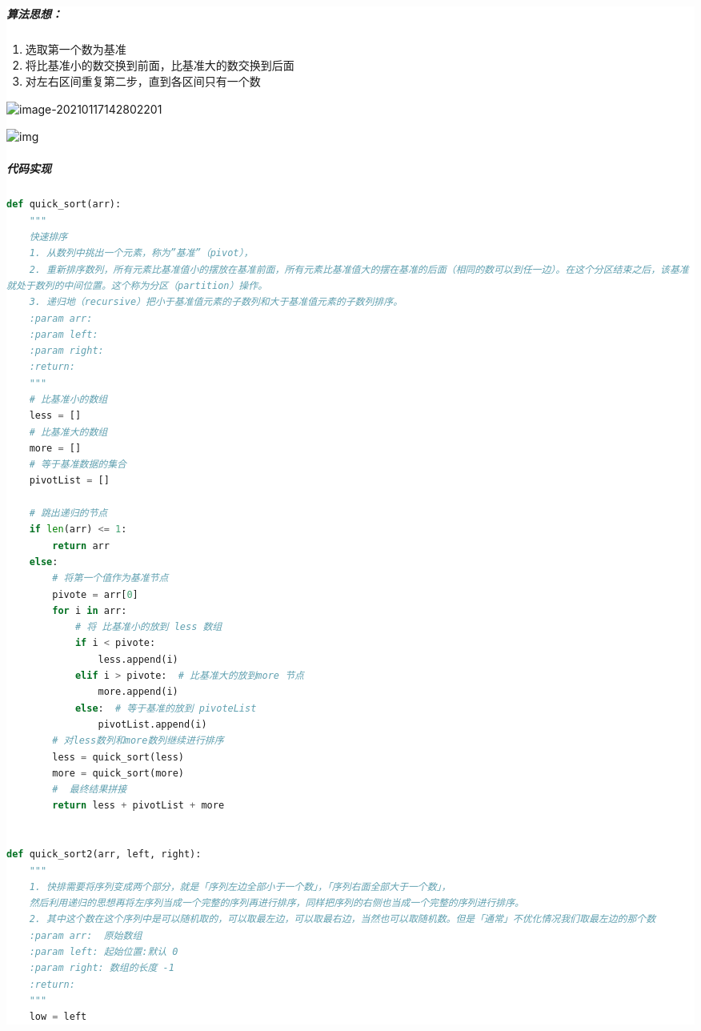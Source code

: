 ##### 算法思想：

1. 选取第一个数为基准 
2. 将比基准小的数交换到前面，比基准大的数交换到后面 
3. 对左右区间重复第二步，直到各区间只有一个数

![image-20210117142802201](/zbcn.github.io/assets/postImg/algorithm/al_09十大排序算法/image-20210117142802201.png)

![img](/zbcn.github.io/assets/postImg/algorithm/al_09十大排序算法/1356841-20181014190611263-753990372.gif)

##### 代码实现

```python
def quick_sort(arr):
    """
    快速排序
    1. 从数列中挑出一个元素，称为”基准”（pivot），
    2. 重新排序数列，所有元素比基准值小的摆放在基准前面，所有元素比基准值大的摆在基准的后面（相同的数可以到任一边）。在这个分区结束之后，该基准就处于数列的中间位置。这个称为分区（partition）操作。
    3. 递归地（recursive）把小于基准值元素的子数列和大于基准值元素的子数列排序。
    :param arr:
    :param left:
    :param right:
    :return:
    """
    # 比基准小的数组
    less = []
    # 比基准大的数组
    more = []
    # 等于基准数据的集合
    pivotList = []

    # 跳出递归的节点
    if len(arr) <= 1:
        return arr
    else:
        # 将第一个值作为基准节点
        pivote = arr[0]
        for i in arr:
            # 将 比基准小的放到 less 数组
            if i < pivote:
                less.append(i)
            elif i > pivote:  # 比基准大的放到more 节点
                more.append(i)
            else:  # 等于基准的放到 pivoteList
                pivotList.append(i)
        # 对less数列和more数列继续进行排序
        less = quick_sort(less)
        more = quick_sort(more)
        #  最终结果拼接
        return less + pivotList + more


def quick_sort2(arr, left, right):
    """
    1. 快排需要将序列变成两个部分，就是「序列左边全部小于一个数」，「序列右面全部大于一个数」，
    然后利用递归的思想再将左序列当成一个完整的序列再进行排序，同样把序列的右侧也当成一个完整的序列进行排序。
    2. 其中这个数在这个序列中是可以随机取的，可以取最左边，可以取最右边，当然也可以取随机数。但是「通常」不优化情况我们取最左边的那个数
    :param arr:  原始数组
    :param left: 起始位置:默认 0
    :param right: 数组的长度 -1
    :return:
    """
    low = left
```